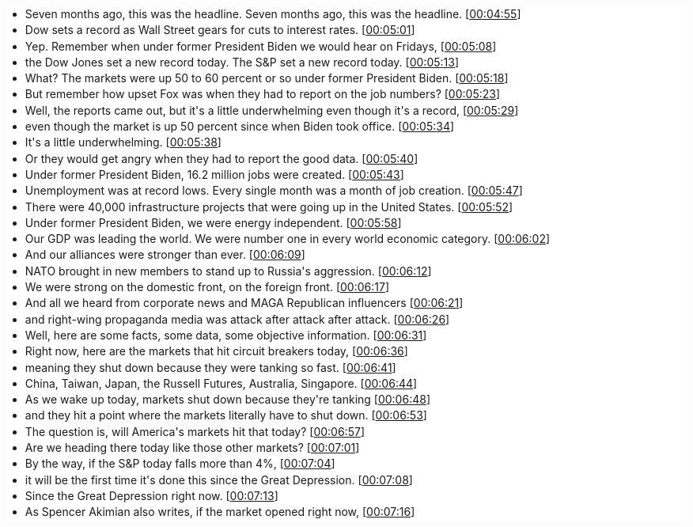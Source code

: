 *  Seven months ago, this was the headline. Seven months ago, this was the headline. [[00:04:55](https://www.youtube.com/watch?v=2am5-O3sQ-U&t=295.8s)]
*  Dow sets a record as Wall Street gears for cuts to interest rates. [[00:05:01](https://www.youtube.com/watch?v=2am5-O3sQ-U&t=301.8s)]
*  Yep. Remember when under former President Biden we would hear on Fridays, [[00:05:08](https://www.youtube.com/watch?v=2am5-O3sQ-U&t=308.8s)]
*  the Dow Jones set a new record today. The S&P set a new record today. [[00:05:13](https://www.youtube.com/watch?v=2am5-O3sQ-U&t=313.8s)]
*  What? The markets were up 50 to 60 percent or so under former President Biden. [[00:05:18](https://www.youtube.com/watch?v=2am5-O3sQ-U&t=318.8s)]
*  But remember how upset Fox was when they had to report on the job numbers? [[00:05:23](https://www.youtube.com/watch?v=2am5-O3sQ-U&t=323.8s)]
*  Well, the reports came out, but it's a little underwhelming even though it's a record, [[00:05:29](https://www.youtube.com/watch?v=2am5-O3sQ-U&t=329.8s)]
*  even though the market is up 50 percent since when Biden took office. [[00:05:34](https://www.youtube.com/watch?v=2am5-O3sQ-U&t=334.8s)]
*  It's a little underwhelming. [[00:05:38](https://www.youtube.com/watch?v=2am5-O3sQ-U&t=338.8s)]
*  Or they would get angry when they had to report the good data. [[00:05:40](https://www.youtube.com/watch?v=2am5-O3sQ-U&t=340.8s)]
*  Under former President Biden, 16.2 million jobs were created. [[00:05:43](https://www.youtube.com/watch?v=2am5-O3sQ-U&t=343.8s)]
*  Unemployment was at record lows. Every single month was a month of job creation. [[00:05:47](https://www.youtube.com/watch?v=2am5-O3sQ-U&t=347.8s)]
*  There were 40,000 infrastructure projects that were going up in the United States. [[00:05:52](https://www.youtube.com/watch?v=2am5-O3sQ-U&t=352.8s)]
*  Under former President Biden, we were energy independent. [[00:05:58](https://www.youtube.com/watch?v=2am5-O3sQ-U&t=358.8s)]
*  Our GDP was leading the world. We were number one in every world economic category. [[00:06:02](https://www.youtube.com/watch?v=2am5-O3sQ-U&t=362.8s)]
*  And our alliances were stronger than ever. [[00:06:09](https://www.youtube.com/watch?v=2am5-O3sQ-U&t=369.8s)]
*  NATO brought in new members to stand up to Russia's aggression. [[00:06:12](https://www.youtube.com/watch?v=2am5-O3sQ-U&t=372.8s)]
*  We were strong on the domestic front, on the foreign front. [[00:06:17](https://www.youtube.com/watch?v=2am5-O3sQ-U&t=377.8s)]
*  And all we heard from corporate news and MAGA Republican influencers [[00:06:21](https://www.youtube.com/watch?v=2am5-O3sQ-U&t=381.8s)]
*  and right-wing propaganda media was attack after attack after attack. [[00:06:26](https://www.youtube.com/watch?v=2am5-O3sQ-U&t=386.8s)]
*  Well, here are some facts, some data, some objective information. [[00:06:31](https://www.youtube.com/watch?v=2am5-O3sQ-U&t=391.8s)]
*  Right now, here are the markets that hit circuit breakers today, [[00:06:36](https://www.youtube.com/watch?v=2am5-O3sQ-U&t=396.8s)]
*  meaning they shut down because they were tanking so fast. [[00:06:41](https://www.youtube.com/watch?v=2am5-O3sQ-U&t=401.8s)]
*  China, Taiwan, Japan, the Russell Futures, Australia, Singapore. [[00:06:44](https://www.youtube.com/watch?v=2am5-O3sQ-U&t=404.8s)]
*  As we wake up today, markets shut down because they're tanking [[00:06:48](https://www.youtube.com/watch?v=2am5-O3sQ-U&t=408.8s)]
*  and they hit a point where the markets literally have to shut down. [[00:06:53](https://www.youtube.com/watch?v=2am5-O3sQ-U&t=413.8s)]
*  The question is, will America's markets hit that today? [[00:06:57](https://www.youtube.com/watch?v=2am5-O3sQ-U&t=417.8s)]
*  Are we heading there today like those other markets? [[00:07:01](https://www.youtube.com/watch?v=2am5-O3sQ-U&t=421.8s)]
*  By the way, if the S&P today falls more than 4%, [[00:07:04](https://www.youtube.com/watch?v=2am5-O3sQ-U&t=424.8s)]
*  it will be the first time it's done this since the Great Depression. [[00:07:08](https://www.youtube.com/watch?v=2am5-O3sQ-U&t=428.8s)]
*  Since the Great Depression right now. [[00:07:13](https://www.youtube.com/watch?v=2am5-O3sQ-U&t=433.8s)]
*  As Spencer Akimian also writes, if the market opened right now, [[00:07:16](https://www.youtube.com/watch?v=2am5-O3sQ-U&t=436.8s)]
